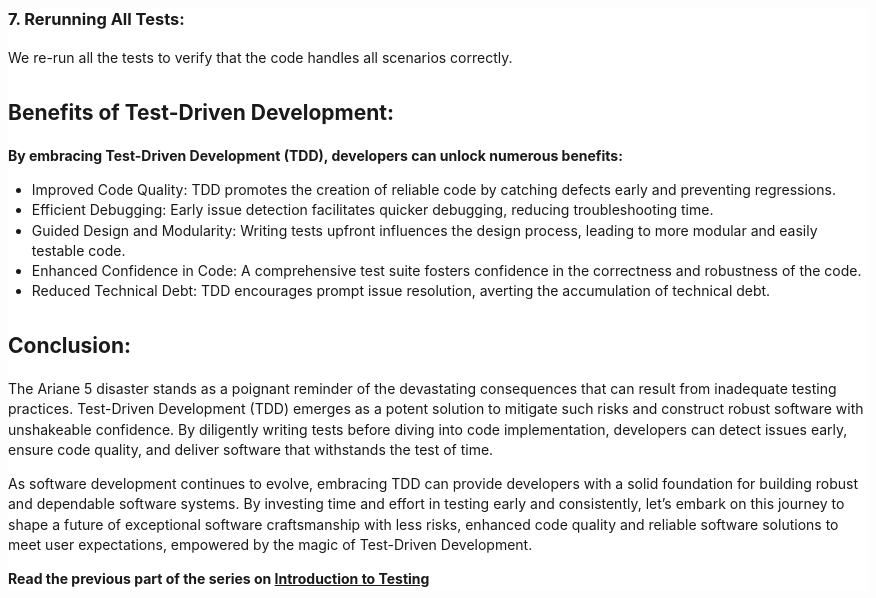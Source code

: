### 7. Rerunning All Tests:

We re-run all the tests to verify that the code handles all scenarios correctly.

## Benefits of Test-Driven Development:

**By embracing Test-Driven Development (TDD), developers can unlock numerous benefits:**

- Improved Code Quality: TDD promotes the creation of reliable code by catching defects early and preventing regressions.
- Efficient Debugging: Early issue detection facilitates quicker debugging, reducing troubleshooting time.
- Guided Design and Modularity: Writing tests upfront influences the design process, leading to more modular and easily testable code.
- Enhanced Confidence in Code: A comprehensive test suite fosters confidence in the correctness and robustness of the code.
- Reduced Technical Debt: TDD encourages prompt issue resolution, averting the accumulation of technical debt.

## Conclusion:

The Ariane 5 disaster stands as a poignant reminder of the devastating consequences that can result from inadequate testing practices. Test-Driven Development (TDD) emerges as a potent solution to mitigate such risks and construct robust software with unshakeable confidence. By diligently writing tests before diving into code implementation, developers can detect issues early, ensure code quality, and deliver software that withstands the test of time.

As software development continues to evolve, embracing TDD can provide developers with a solid foundation for building robust and dependable software systems. By investing time and effort in testing early and consistently, let’s embark on this journey to shape a future of exceptional software craftsmanship with less risks, enhanced code quality and reliable software solutions to meet user expectations, empowered by the magic of Test-Driven Development.

**Read the previous part of the series on [Introduction to Testing](https://blog.incubyte.co/blog/testing-with-java-intro/)**
